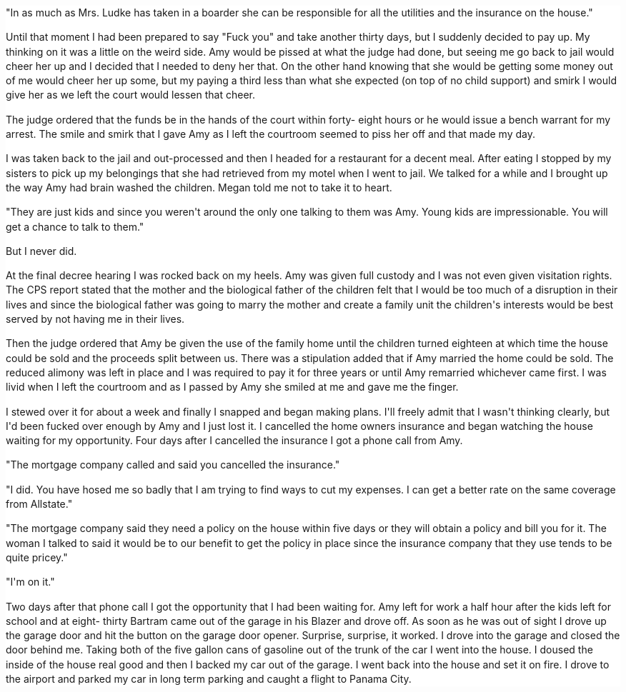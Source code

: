 "In as much as Mrs. Ludke has taken in a boarder she can be responsible for all the utilities and the insurance on the house." 

Until that moment I had been prepared to say "Fuck you" and take another thirty days, but I suddenly decided to pay up. My thinking on it was a little on the weird side. Amy would be pissed at what the judge had done, but seeing me go back to jail would cheer her up and I decided that I needed to deny her that. On the other hand knowing that she would be getting some money out of me would cheer her up some, but my paying a third less than what she expected (on top of no child support) and smirk I would give her as we left the court would lessen that cheer. 

The judge ordered that the funds be in the hands of the court within forty- eight hours or he would issue a bench warrant for my arrest. The smile and smirk that I gave Amy as I left the courtroom seemed to piss her off and that made my day. 

I was taken back to the jail and out-processed and then I headed for a restaurant for a decent meal. After eating I stopped by my sisters to pick up my belongings that she had retrieved from my motel when I went to jail. We talked for a while and I brought up the way Amy had brain washed the children. Megan told me not to take it to heart. 

"They are just kids and since you weren't around the only one talking to them was Amy. Young kids are impressionable. You will get a chance to talk to them." 

But I never did. 

At the final decree hearing I was rocked back on my heels. Amy was given full custody and I was not even given visitation rights. The CPS report stated that the mother and the biological father of the children felt that I would be too much of a disruption in their lives and since the biological father was going to marry the mother and create a family unit the children's interests would be best served by not having me in their lives. 

Then the judge ordered that Amy be given the use of the family home until the children turned eighteen at which time the house could be sold and the proceeds split between us. There was a stipulation added that if Amy married the home could be sold. The reduced alimony was left in place and I was required to pay it for three years or until Amy remarried whichever came first. I was livid when I left the courtroom and as I passed by Amy she smiled at me and gave me the finger. 

I stewed over it for about a week and finally I snapped and began making plans. I'll freely admit that I wasn't thinking clearly, but I'd been fucked over enough by Amy and I just lost it. I cancelled the home owners insurance and began watching the house waiting for my opportunity. Four days after I cancelled the insurance I got a phone call from Amy. 

"The mortgage company called and said you cancelled the insurance." 

"I did. You have hosed me so badly that I am trying to find ways to cut my expenses. I can get a better rate on the same coverage from Allstate." 

"The mortgage company said they need a policy on the house within five days or they will obtain a policy and bill you for it. The woman I talked to said it would be to our benefit to get the policy in place since the insurance company that they use tends to be quite pricey." 

"I'm on it." 

Two days after that phone call I got the opportunity that I had been waiting for. Amy left for work a half hour after the kids left for school and at eight- thirty Bartram came out of the garage in his Blazer and drove off. As soon as he was out of sight I drove up the garage door and hit the button on the garage door opener. Surprise, surprise, it worked. I drove into the garage and closed the door behind me. Taking both of the five gallon cans of gasoline out of the trunk of the car I went into the house. I doused the inside of the house real good and then I backed my car out of the garage. I went back into the house and set it on fire. I drove to the airport and parked my car in long term parking and caught a flight to Panama City. 
